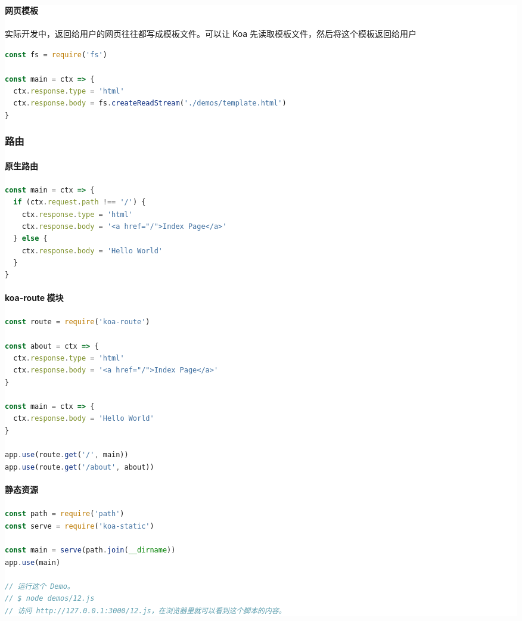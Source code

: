 #### 网页模板

实际开发中，返回给用户的网页往往都写成模板文件。可以让 Koa 先读取模板文件，然后将这个模板返回给用户

```js
const fs = require('fs')

const main = ctx => {
  ctx.response.type = 'html'
  ctx.response.body = fs.createReadStream('./demos/template.html')
}
```

### 路由

#### 原生路由

```js
const main = ctx => {
  if (ctx.request.path !== '/') {
    ctx.response.type = 'html'
    ctx.response.body = '<a href="/">Index Page</a>'
  } else {
    ctx.response.body = 'Hello World'
  }
}
```

#### koa-route 模块

```js
const route = require('koa-route')

const about = ctx => {
  ctx.response.type = 'html'
  ctx.response.body = '<a href="/">Index Page</a>'
}

const main = ctx => {
  ctx.response.body = 'Hello World'
}

app.use(route.get('/', main))
app.use(route.get('/about', about))
```

#### 静态资源

```js
const path = require('path')
const serve = require('koa-static')

const main = serve(path.join(__dirname))
app.use(main)

// 运行这个 Demo。
// $ node demos/12.js
// 访问 http://127.0.0.1:3000/12.js，在浏览器里就可以看到这个脚本的内容。
```
